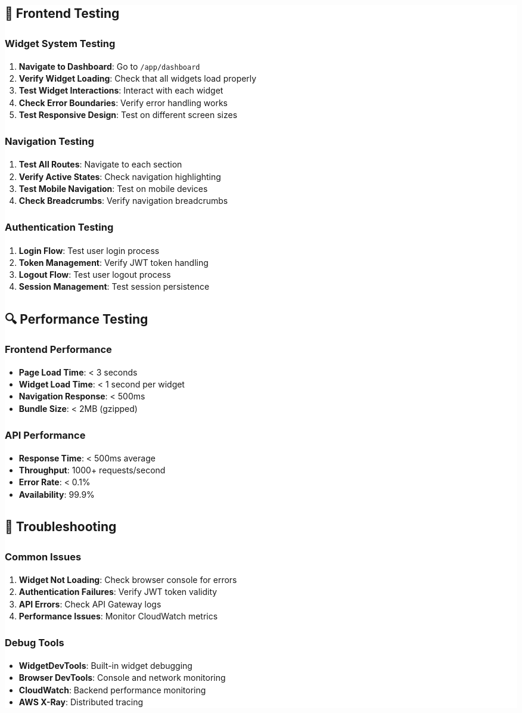 ## 🧪 **Frontend Testing**

### **Widget System Testing**
1. **Navigate to Dashboard**: Go to `/app/dashboard`
2. **Verify Widget Loading**: Check that all widgets load properly
3. **Test Widget Interactions**: Interact with each widget
4. **Check Error Boundaries**: Verify error handling works
5. **Test Responsive Design**: Test on different screen sizes

### **Navigation Testing**
1. **Test All Routes**: Navigate to each section
2. **Verify Active States**: Check navigation highlighting
3. **Test Mobile Navigation**: Test on mobile devices
4. **Check Breadcrumbs**: Verify navigation breadcrumbs

### **Authentication Testing**
1. **Login Flow**: Test user login process
2. **Token Management**: Verify JWT token handling
3. **Logout Flow**: Test user logout process
4. **Session Management**: Test session persistence

## 🔍 **Performance Testing**

### **Frontend Performance**
- **Page Load Time**: < 3 seconds
- **Widget Load Time**: < 1 second per widget
- **Navigation Response**: < 500ms
- **Bundle Size**: < 2MB (gzipped)

### **API Performance**
- **Response Time**: < 500ms average
- **Throughput**: 1000+ requests/second
- **Error Rate**: < 0.1%
- **Availability**: 99.9%

## 🐛 **Troubleshooting**

### **Common Issues**
1. **Widget Not Loading**: Check browser console for errors
2. **Authentication Failures**: Verify JWT token validity
3. **API Errors**: Check API Gateway logs
4. **Performance Issues**: Monitor CloudWatch metrics

### **Debug Tools**
- **WidgetDevTools**: Built-in widget debugging
- **Browser DevTools**: Console and network monitoring
- **CloudWatch**: Backend performance monitoring
- **AWS X-Ray**: Distributed tracing
